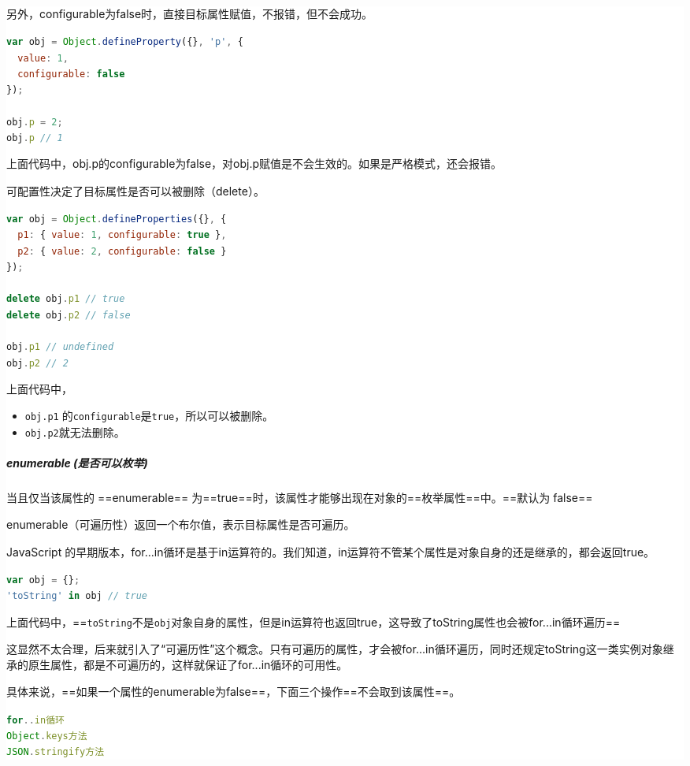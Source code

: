 另外，configurable为false时，直接目标属性赋值，不报错，但不会成功。


```js
var obj = Object.defineProperty({}, 'p', {
  value: 1,
  configurable: false
});

obj.p = 2;
obj.p // 1
```


上面代码中，obj.p的configurable为false，对obj.p赋值是不会生效的。如果是严格模式，还会报错。

可配置性决定了目标属性是否可以被删除（delete）。

```js
var obj = Object.defineProperties({}, {
  p1: { value: 1, configurable: true },
  p2: { value: 2, configurable: false }
});

delete obj.p1 // true
delete obj.p2 // false

obj.p1 // undefined
obj.p2 // 2
```

上面代码中，
- `obj.p1` 的`configurable`是`true`，所以可以被删除。
- `obj.p2`就无法删除。

##### enumerable (是否可以枚举)
当且仅当该属性的 ==enumerable== 为==true==时，该属性才能够出现在对象的==枚举属性==中。==默认为 false==

enumerable（可遍历性）返回一个布尔值，表示目标属性是否可遍历。

JavaScript 的早期版本，for...in循环是基于in运算符的。我们知道，in运算符不管某个属性是对象自身的还是继承的，都会返回true。

```js
var obj = {};
'toString' in obj // true
```
上面代码中，==`toString`不是`obj`对象自身的属性，但是in运算符也返回true，这导致了toString属性也会被for...in循环遍历==

这显然不太合理，后来就引入了“可遍历性”这个概念。只有可遍历的属性，才会被for...in循环遍历，同时还规定toString这一类实例对象继承的原生属性，都是不可遍历的，这样就保证了for...in循环的可用性。

具体来说，==如果一个属性的enumerable为false==，下面三个操作==不会取到该属性==。
```js
for..in循环
Object.keys方法
JSON.stringify方法
```

